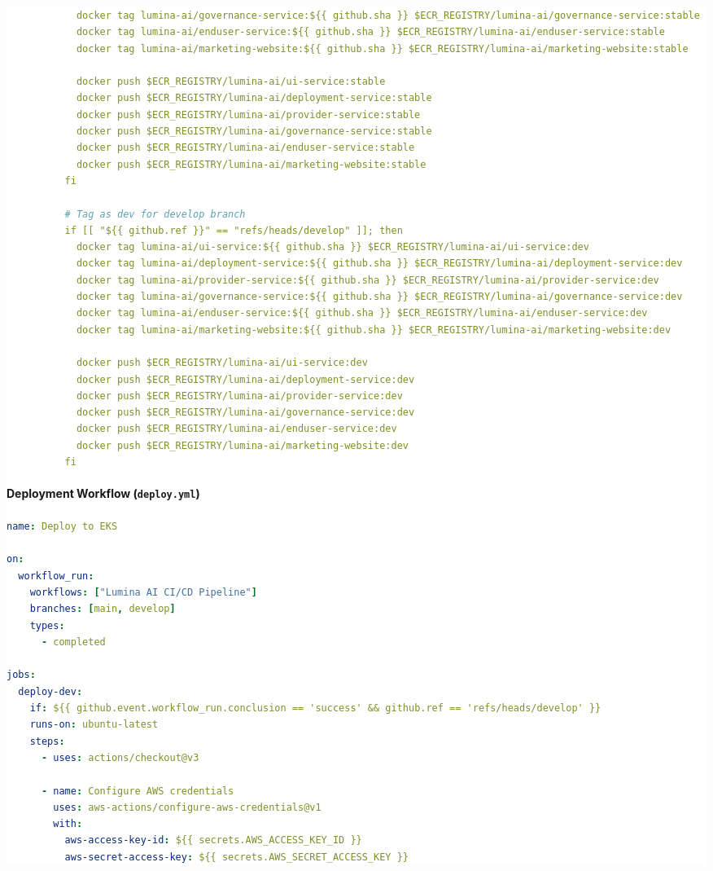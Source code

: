 ```yaml
            docker tag lumina-ai/governance-service:${{ github.sha }} $ECR_REGISTRY/lumina-ai/governance-service:stable
            docker tag lumina-ai/enduser-service:${{ github.sha }} $ECR_REGISTRY/lumina-ai/enduser-service:stable
            docker tag lumina-ai/marketing-website:${{ github.sha }} $ECR_REGISTRY/lumina-ai/marketing-website:stable
            
            docker push $ECR_REGISTRY/lumina-ai/ui-service:stable
            docker push $ECR_REGISTRY/lumina-ai/deployment-service:stable
            docker push $ECR_REGISTRY/lumina-ai/provider-service:stable
            docker push $ECR_REGISTRY/lumina-ai/governance-service:stable
            docker push $ECR_REGISTRY/lumina-ai/enduser-service:stable
            docker push $ECR_REGISTRY/lumina-ai/marketing-website:stable
          fi
          
          # Tag as dev for develop branch
          if [[ "${{ github.ref }}" == "refs/heads/develop" ]]; then
            docker tag lumina-ai/ui-service:${{ github.sha }} $ECR_REGISTRY/lumina-ai/ui-service:dev
            docker tag lumina-ai/deployment-service:${{ github.sha }} $ECR_REGISTRY/lumina-ai/deployment-service:dev
            docker tag lumina-ai/provider-service:${{ github.sha }} $ECR_REGISTRY/lumina-ai/provider-service:dev
            docker tag lumina-ai/governance-service:${{ github.sha }} $ECR_REGISTRY/lumina-ai/governance-service:dev
            docker tag lumina-ai/enduser-service:${{ github.sha }} $ECR_REGISTRY/lumina-ai/enduser-service:dev
            docker tag lumina-ai/marketing-website:${{ github.sha }} $ECR_REGISTRY/lumina-ai/marketing-website:dev
            
            docker push $ECR_REGISTRY/lumina-ai/ui-service:dev
            docker push $ECR_REGISTRY/lumina-ai/deployment-service:dev
            docker push $ECR_REGISTRY/lumina-ai/provider-service:dev
            docker push $ECR_REGISTRY/lumina-ai/governance-service:dev
            docker push $ECR_REGISTRY/lumina-ai/enduser-service:dev
            docker push $ECR_REGISTRY/lumina-ai/marketing-website:dev
          fi
```

#### Deployment Workflow (`deploy.yml`)

```yaml
name: Deploy to EKS

on:
  workflow_run:
    workflows: ["Lumina AI CI/CD Pipeline"]
    branches: [main, develop]
    types:
      - completed

jobs:
  deploy-dev:
    if: ${{ github.event.workflow_run.conclusion == 'success' && github.ref == 'refs/heads/develop' }}
    runs-on: ubuntu-latest
    steps:
      - uses: actions/checkout@v3
      
      - name: Configure AWS credentials
        uses: aws-actions/configure-aws-credentials@v1
        with:
          aws-access-key-id: ${{ secrets.AWS_ACCESS_KEY_ID }}
          aws-secret-access-key: ${{ secrets.AWS_SECRET_ACCESS_KEY }}
```